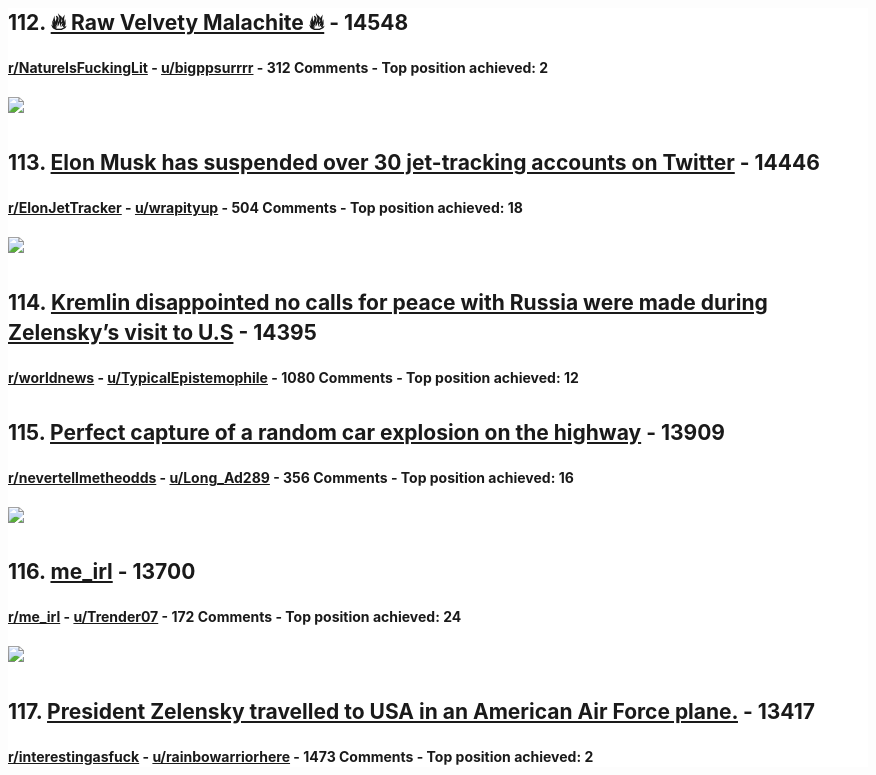 ## 112. [🔥 Raw Velvety Malachite 🔥](http://reddit.com/r/NatureIsFuckingLit/comments/zt3rtk/raw_velvety_malachite/) - 14548
#### [r/NatureIsFuckingLit](http://reddit.com/r/NatureIsFuckingLit) - [u/bigppsurrrr](http://reddit.com/u/bigppsurrrr) - 312 Comments - Top position achieved: 2

<a href="https://v.redd.it/djm9nnmh3k7a1"><img src="https://b.thumbs.redditmedia.com/G8lBV9BwRWIfreMpA2XYHeqvOxOwZxR1jpR2kqPJ5Vo.jpg"></img></a>

## 113. [Elon Musk has suspended over 30 jet-tracking accounts on Twitter](http://reddit.com/r/ElonJetTracker/comments/zslw03/elon_musk_has_suspended_over_30_jettracking/) - 14446
#### [r/ElonJetTracker](http://reddit.com/r/ElonJetTracker) - [u/wrapityup](http://reddit.com/u/wrapityup) - 504 Comments - Top position achieved: 18

<a href="https://i.redd.it/xg1s8446rh7a1.png"><img src="https://b.thumbs.redditmedia.com/-qsa9hZJUhkyQAdsosbZ2wSS-KW6-PHePoOd135vzTk.jpg"></img></a>

## 114. [Kremlin disappointed no calls for peace with Russia were made during Zelensky’s visit to U.S](http://reddit.com/r/worldnews/comments/zsypvn/kremlin_disappointed_no_calls_for_peace_with/) - 14395
#### [r/worldnews](http://reddit.com/r/worldnews) - [u/TypicalEpistemophile](http://reddit.com/u/TypicalEpistemophile) - 1080 Comments - Top position achieved: 12

## 115. [Perfect capture of a random car explosion on the highway](http://reddit.com/r/nevertellmetheodds/comments/zskg24/perfect_capture_of_a_random_car_explosion_on_the/) - 13909
#### [r/nevertellmetheodds](http://reddit.com/r/nevertellmetheodds) - [u/Long_Ad289](http://reddit.com/u/Long_Ad289) - 356 Comments - Top position achieved: 16

<a href="https://i.imgur.com/JSATrSb.gifv"><img src="https://b.thumbs.redditmedia.com/ZiP8459NhrpIKFcUn_ZyMCjTVeFS8Sd6nNC8MaDQ9NY.jpg"></img></a>

## 116. [me_irl](http://reddit.com/r/me_irl/comments/zssu9g/me_irl/) - 13700
#### [r/me_irl](http://reddit.com/r/me_irl) - [u/Trender07](http://reddit.com/u/Trender07) - 172 Comments - Top position achieved: 24

<a href="https://i.redd.it/jxhhf9cb8j7a1.jpg"><img src="https://a.thumbs.redditmedia.com/Y9tGAtsw3Bfq8bkDc7XGyD_igIP1OIRrBJGtJrj-TY8.jpg"></img></a>

## 117. [President Zelensky travelled to USA in an American Air Force plane.](http://reddit.com/r/interestingasfuck/comments/zsiro3/president_zelensky_travelled_to_usa_in_an/) - 13417
#### [r/interestingasfuck](http://reddit.com/r/interestingasfuck) - [u/rainbowarriorhere](http://reddit.com/u/rainbowarriorhere) - 1473 Comments - Top position achieved: 2
